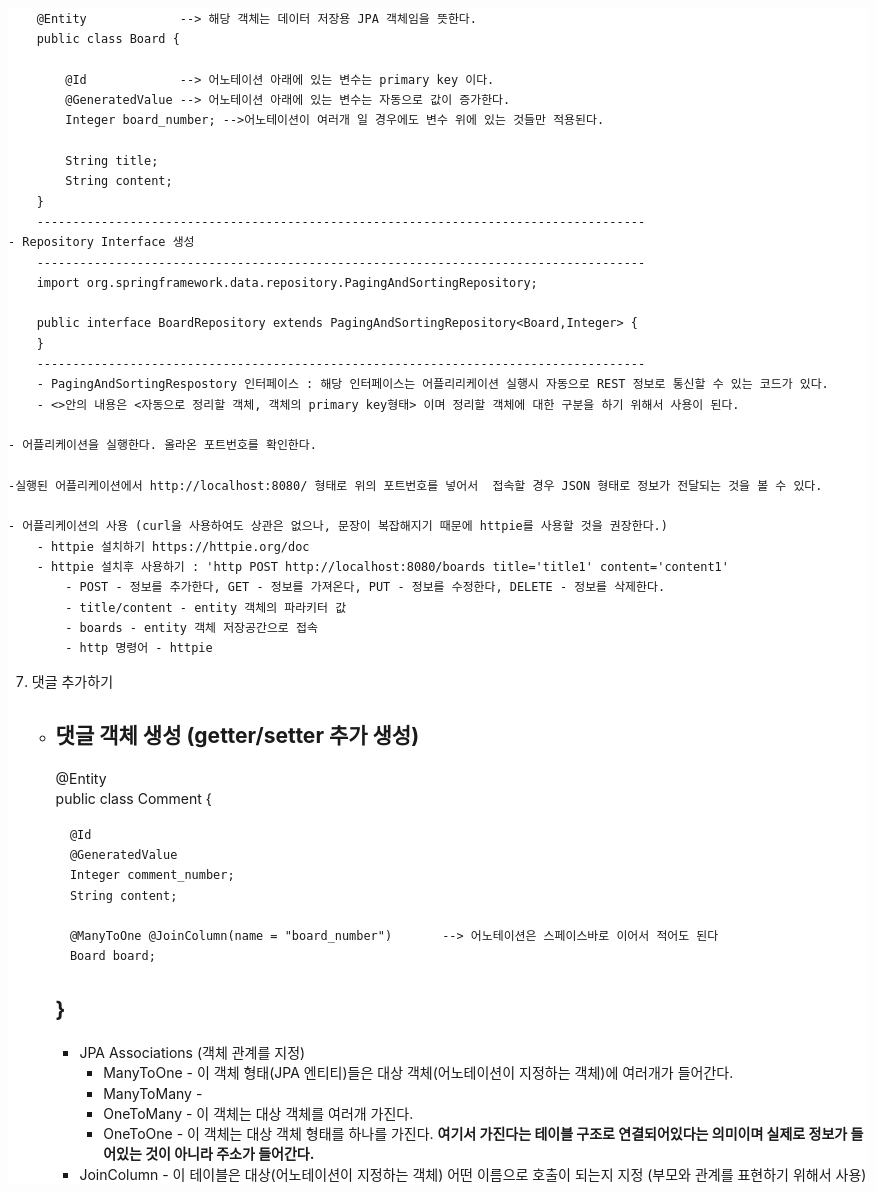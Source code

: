 		@Entity 			--> 해당 객체는 데이터 저장용 JPA 객체임을 뜻한다.
		public class Board { 

		    @Id 			--> 어노테이션 아래에 있는 변수는 primary key 이다.
		    @GeneratedValue --> 어노테이션 아래에 있는 변수는 자동으로 값이 증가한다. 
		    Integer board_number; -->어노테이션이 여러개 일 경우에도 변수 위에 있는 것들만 적용된다.

		    String title;
		    String content;
	    }
		-------------------------------------------------------------------------------------
    - Repository Interface 생성 
   		-------------------------------------------------------------------------------------
		import org.springframework.data.repository.PagingAndSortingRepository;

		public interface BoardRepository extends PagingAndSortingRepository<Board,Integer> {
		}
		-------------------------------------------------------------------------------------
		- PagingAndSortingRespostory 인터페이스 : 해당 인터페이스는 어플리리케이션 실행시 자동으로 REST 정보로 통신할 수 있는 코드가 있다.
		- <>안의 내용은 <자동으로 정리할 객체, 객체의 primary key형태> 이며 정리할 객체에 대한 구분을 하기 위해서 사용이 된다.
	
	- 어플리케이션을 실행한다. 올라온 포트번호를 확인한다.

	-실행된 어플리케이션에서 http://localhost:8080/ 형태로 위의 포트번호를 넣어서  접속할 경우 JSON 형태로 정보가 전달되는 것을 볼 수 있다. 

	- 어플리케이션의 사용 (curl을 사용하여도 상관은 없으나, 문장이 복잡해지기 때문에 httpie를 사용할 것을 권장한다.)
		- httpie 설치하기 https://httpie.org/doc
		- httpie 설치후 사용하기 : 'http POST http://localhost:8080/boards title='title1' content='content1'
			- POST - 정보를 추가한다, GET - 정보를 가져온다, PUT - 정보를 수정한다, DELETE - 정보를 삭제한다.  
			- title/content - entity 객체의 파라키터 값   
			- boards - entity 객체 저장공간으로 접속 
			- http 명령어 - httpie 

7. 댓글 추가하기 
	- 댓글 객체 생성 (getter/setter 추가 생성)
		-------------------------------------------------------------------------------------
		@Entity 			
		public class Comment { 

		    @Id 			
		    @GeneratedValue 
		    Integer comment_number;
		    String content;

		    @ManyToOne @JoinColumn(name = "board_number")		--> 어노테이션은 스페이스바로 이어서 적어도 된다
		    Board board;

	    }
	    -------------------------------------------------------------------------------------
		- JPA Associations (객체 관계를 지정)
    		- ManyToOne  - 이 객체 형태(JPA 엔티티)들은 대상 객체(어노테이션이 지정하는 객체)에 여러개가 들어간다.
    		- ManyToMany -	
    		- OneToMany  - 이 객체는 대상 객체를 여러개 가진다.
    		- OneToOne	 - 이 객체는 대상 객체 형태를 하나를 가진다.
    		**여기서 가진다는 테이블 구조로 연결되어있다는 의미이며 실제로 정보가 들어있는 것이 아니라 주소가 들어간다.** 
    	- JoinColumn - 이 테이블은 대상(어노테이션이 지정하는 객체) 어떤 이름으로 호출이 되는지 지정 (부모와 관계를 표현하기 위해서 사용)
